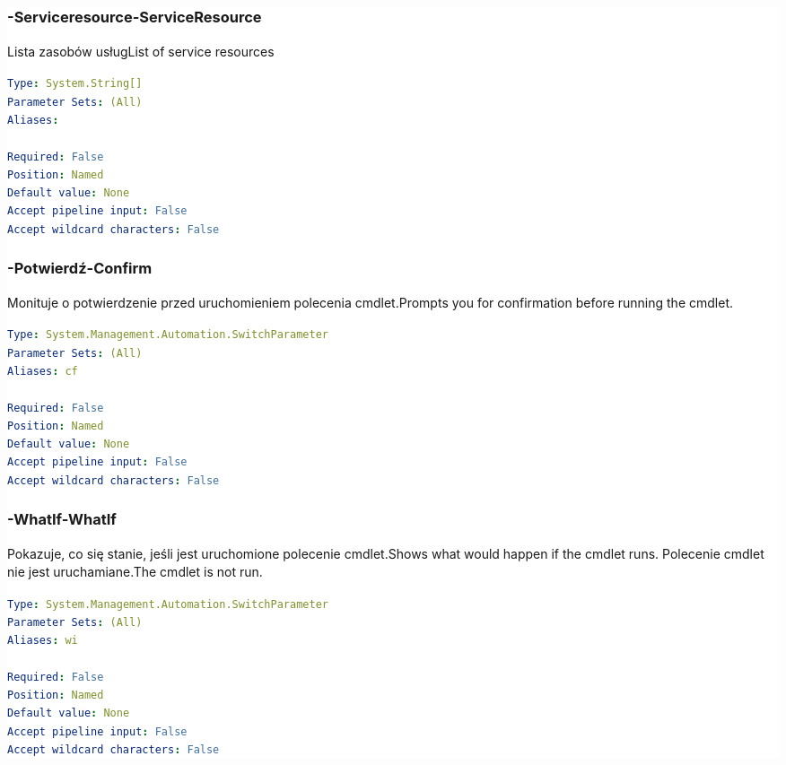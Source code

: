 ### <span data-ttu-id="b5e2f-121">-Serviceresource</span><span class="sxs-lookup"><span data-stu-id="b5e2f-121">-ServiceResource</span></span>
<span data-ttu-id="b5e2f-122">Lista zasobów usług</span><span class="sxs-lookup"><span data-stu-id="b5e2f-122">List of service resources</span></span>

```yaml
Type: System.String[]
Parameter Sets: (All)
Aliases:

Required: False
Position: Named
Default value: None
Accept pipeline input: False
Accept wildcard characters: False
```

### <span data-ttu-id="b5e2f-123">-Potwierdź</span><span class="sxs-lookup"><span data-stu-id="b5e2f-123">-Confirm</span></span>
<span data-ttu-id="b5e2f-124">Monituje o potwierdzenie przed uruchomieniem polecenia cmdlet.</span><span class="sxs-lookup"><span data-stu-id="b5e2f-124">Prompts you for confirmation before running the cmdlet.</span></span>

```yaml
Type: System.Management.Automation.SwitchParameter
Parameter Sets: (All)
Aliases: cf

Required: False
Position: Named
Default value: None
Accept pipeline input: False
Accept wildcard characters: False
```

### <span data-ttu-id="b5e2f-125">-WhatIf</span><span class="sxs-lookup"><span data-stu-id="b5e2f-125">-WhatIf</span></span>
<span data-ttu-id="b5e2f-126">Pokazuje, co się stanie, jeśli jest uruchomione polecenie cmdlet.</span><span class="sxs-lookup"><span data-stu-id="b5e2f-126">Shows what would happen if the cmdlet runs.</span></span> <span data-ttu-id="b5e2f-127">Polecenie cmdlet nie jest uruchamiane.</span><span class="sxs-lookup"><span data-stu-id="b5e2f-127">The cmdlet is not run.</span></span>

```yaml
Type: System.Management.Automation.SwitchParameter
Parameter Sets: (All)
Aliases: wi

Required: False
Position: Named
Default value: None
Accept pipeline input: False
Accept wildcard characters: False
```

